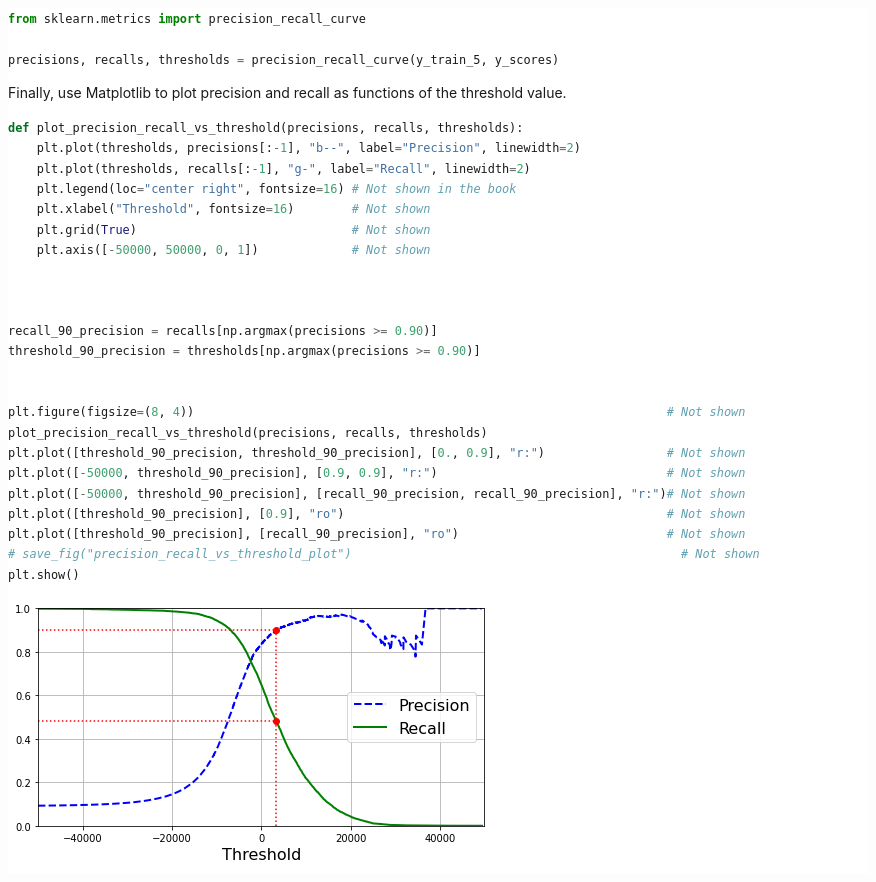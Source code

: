 
```python
from sklearn.metrics import precision_recall_curve

precisions, recalls, thresholds = precision_recall_curve(y_train_5, y_scores)
```

Finally, use Matplotlib to plot precision and recall as functions of the threshold value.


```python
def plot_precision_recall_vs_threshold(precisions, recalls, thresholds):
    plt.plot(thresholds, precisions[:-1], "b--", label="Precision", linewidth=2)
    plt.plot(thresholds, recalls[:-1], "g-", label="Recall", linewidth=2)
    plt.legend(loc="center right", fontsize=16) # Not shown in the book
    plt.xlabel("Threshold", fontsize=16)        # Not shown
    plt.grid(True)                              # Not shown
    plt.axis([-50000, 50000, 0, 1])             # Not shown



recall_90_precision = recalls[np.argmax(precisions >= 0.90)]
threshold_90_precision = thresholds[np.argmax(precisions >= 0.90)]


plt.figure(figsize=(8, 4))                                                                  # Not shown
plot_precision_recall_vs_threshold(precisions, recalls, thresholds)
plt.plot([threshold_90_precision, threshold_90_precision], [0., 0.9], "r:")                 # Not shown
plt.plot([-50000, threshold_90_precision], [0.9, 0.9], "r:")                                # Not shown
plt.plot([-50000, threshold_90_precision], [recall_90_precision, recall_90_precision], "r:")# Not shown
plt.plot([threshold_90_precision], [0.9], "ro")                                             # Not shown
plt.plot([threshold_90_precision], [recall_90_precision], "ro")                             # Not shown
# save_fig("precision_recall_vs_threshold_plot")                                              # Not shown
plt.show()
```


    
![png](classify_mnist_hello_ml_files/classify_mnist_hello_ml_53_0.png)
    
